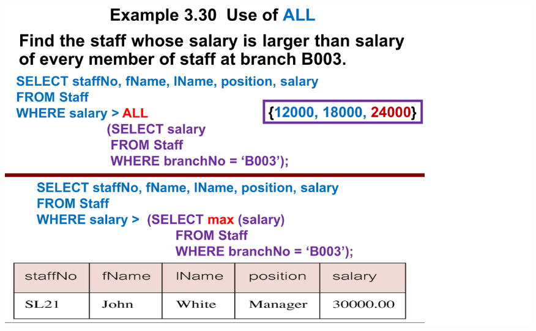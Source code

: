 <img src="数据库期末总结.assets/image-20220526222031767.png" alt="image-20220526222031767" style="zoom:67%;" />

